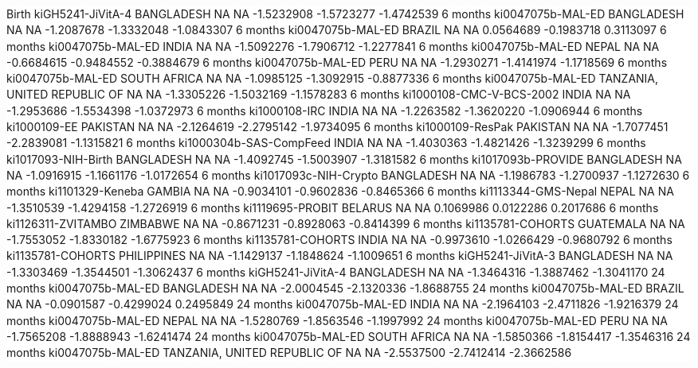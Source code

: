 Birth       kiGH5241-JiVitA-4          BANGLADESH                     NA                   NA                -1.5232908   -1.5723277   -1.4742539
6 months    ki0047075b-MAL-ED          BANGLADESH                     NA                   NA                -1.2087678   -1.3332048   -1.0843307
6 months    ki0047075b-MAL-ED          BRAZIL                         NA                   NA                 0.0564689   -0.1983718    0.3113097
6 months    ki0047075b-MAL-ED          INDIA                          NA                   NA                -1.5092276   -1.7906712   -1.2277841
6 months    ki0047075b-MAL-ED          NEPAL                          NA                   NA                -0.6684615   -0.9484552   -0.3884679
6 months    ki0047075b-MAL-ED          PERU                           NA                   NA                -1.2930271   -1.4141974   -1.1718569
6 months    ki0047075b-MAL-ED          SOUTH AFRICA                   NA                   NA                -1.0985125   -1.3092915   -0.8877336
6 months    ki0047075b-MAL-ED          TANZANIA, UNITED REPUBLIC OF   NA                   NA                -1.3305226   -1.5032169   -1.1578283
6 months    ki1000108-CMC-V-BCS-2002   INDIA                          NA                   NA                -1.2953686   -1.5534398   -1.0372973
6 months    ki1000108-IRC              INDIA                          NA                   NA                -1.2263582   -1.3620220   -1.0906944
6 months    ki1000109-EE               PAKISTAN                       NA                   NA                -2.1264619   -2.2795142   -1.9734095
6 months    ki1000109-ResPak           PAKISTAN                       NA                   NA                -1.7077451   -2.2839081   -1.1315821
6 months    ki1000304b-SAS-CompFeed    INDIA                          NA                   NA                -1.4030363   -1.4821426   -1.3239299
6 months    ki1017093-NIH-Birth        BANGLADESH                     NA                   NA                -1.4092745   -1.5003907   -1.3181582
6 months    ki1017093b-PROVIDE         BANGLADESH                     NA                   NA                -1.0916915   -1.1661176   -1.0172654
6 months    ki1017093c-NIH-Crypto      BANGLADESH                     NA                   NA                -1.1986783   -1.2700937   -1.1272630
6 months    ki1101329-Keneba           GAMBIA                         NA                   NA                -0.9034101   -0.9602836   -0.8465366
6 months    ki1113344-GMS-Nepal        NEPAL                          NA                   NA                -1.3510539   -1.4294158   -1.2726919
6 months    ki1119695-PROBIT           BELARUS                        NA                   NA                 0.1069986    0.0122286    0.2017686
6 months    ki1126311-ZVITAMBO         ZIMBABWE                       NA                   NA                -0.8671231   -0.8928063   -0.8414399
6 months    ki1135781-COHORTS          GUATEMALA                      NA                   NA                -1.7553052   -1.8330182   -1.6775923
6 months    ki1135781-COHORTS          INDIA                          NA                   NA                -0.9973610   -1.0266429   -0.9680792
6 months    ki1135781-COHORTS          PHILIPPINES                    NA                   NA                -1.1429137   -1.1848624   -1.1009651
6 months    kiGH5241-JiVitA-3          BANGLADESH                     NA                   NA                -1.3303469   -1.3544501   -1.3062437
6 months    kiGH5241-JiVitA-4          BANGLADESH                     NA                   NA                -1.3464316   -1.3887462   -1.3041170
24 months   ki0047075b-MAL-ED          BANGLADESH                     NA                   NA                -2.0004545   -2.1320336   -1.8688755
24 months   ki0047075b-MAL-ED          BRAZIL                         NA                   NA                -0.0901587   -0.4299024    0.2495849
24 months   ki0047075b-MAL-ED          INDIA                          NA                   NA                -2.1964103   -2.4711826   -1.9216379
24 months   ki0047075b-MAL-ED          NEPAL                          NA                   NA                -1.5280769   -1.8563546   -1.1997992
24 months   ki0047075b-MAL-ED          PERU                           NA                   NA                -1.7565208   -1.8888943   -1.6241474
24 months   ki0047075b-MAL-ED          SOUTH AFRICA                   NA                   NA                -1.5850366   -1.8154417   -1.3546316
24 months   ki0047075b-MAL-ED          TANZANIA, UNITED REPUBLIC OF   NA                   NA                -2.5537500   -2.7412414   -2.3662586